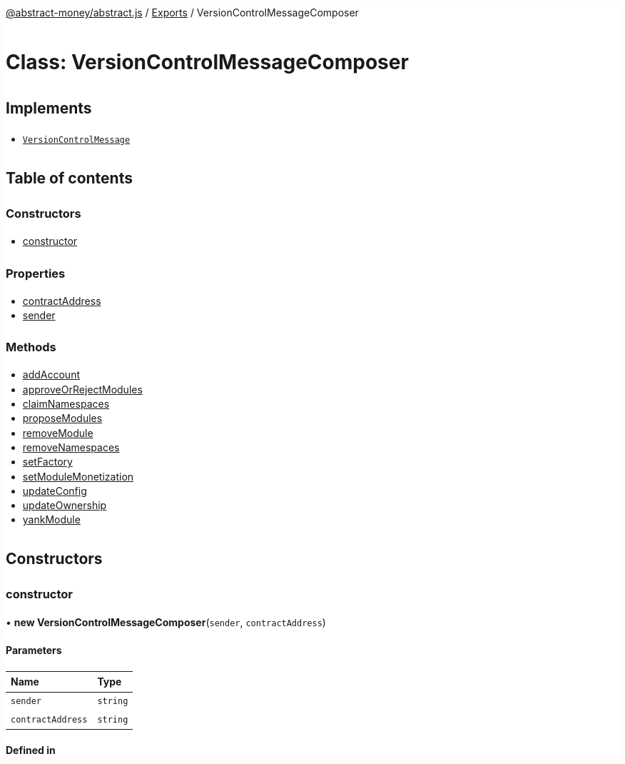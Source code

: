 [@abstract-money/abstract.js](../README.md) / [Exports](../modules.md) / VersionControlMessageComposer

# Class: VersionControlMessageComposer

## Implements

- [`VersionControlMessage`](../interfaces/VersionControlMessage.md)

## Table of contents

### Constructors

- [constructor](VersionControlMessageComposer.md#constructor)

### Properties

- [contractAddress](VersionControlMessageComposer.md#contractaddress)
- [sender](VersionControlMessageComposer.md#sender)

### Methods

- [addAccount](VersionControlMessageComposer.md#addaccount)
- [approveOrRejectModules](VersionControlMessageComposer.md#approveorrejectmodules)
- [claimNamespaces](VersionControlMessageComposer.md#claimnamespaces)
- [proposeModules](VersionControlMessageComposer.md#proposemodules)
- [removeModule](VersionControlMessageComposer.md#removemodule)
- [removeNamespaces](VersionControlMessageComposer.md#removenamespaces)
- [setFactory](VersionControlMessageComposer.md#setfactory)
- [setModuleMonetization](VersionControlMessageComposer.md#setmodulemonetization)
- [updateConfig](VersionControlMessageComposer.md#updateconfig)
- [updateOwnership](VersionControlMessageComposer.md#updateownership)
- [yankModule](VersionControlMessageComposer.md#yankmodule)

## Constructors

### constructor

• **new VersionControlMessageComposer**(`sender`, `contractAddress`)

#### Parameters

| Name | Type |
| :------ | :------ |
| `sender` | `string` |
| `contractAddress` | `string` |

#### Defined in
